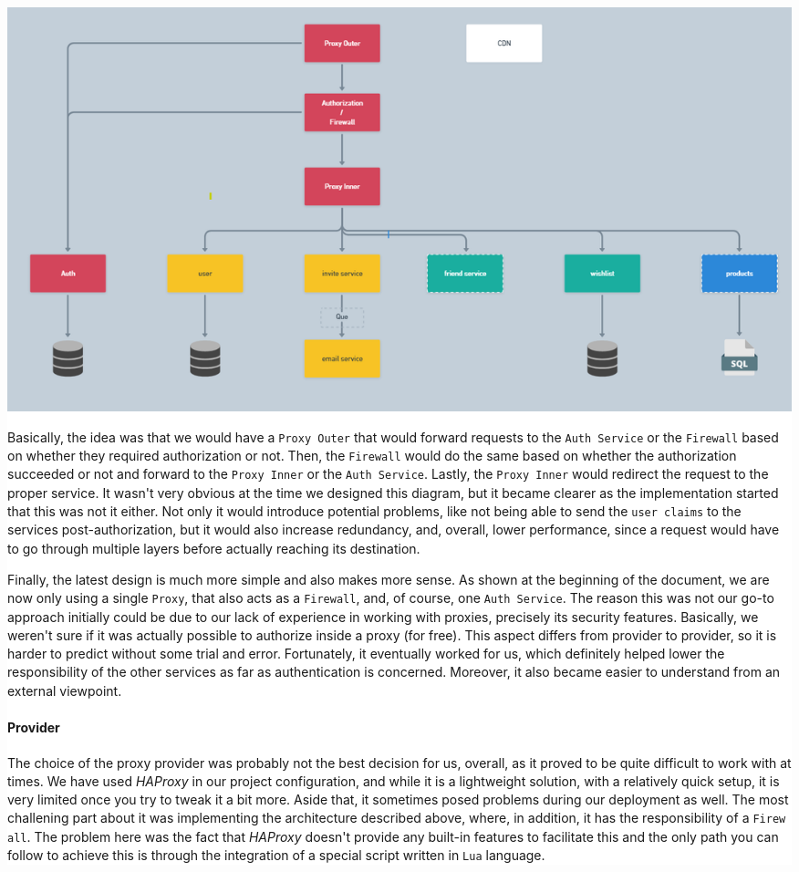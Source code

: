 ![Old_diagram](./overview_of_the_system/old_diagram.png)

Basically, the idea was that we would have a `Proxy Outer` that would forward requests to the `Auth Service` or the `Firewall` based on whether they required authorization or not. Then, the `Firewall` would do the same based on whether the authorization succeeded or not and forward to the `Proxy Inner` or the `Auth Service`. Lastly, the `Proxy Inner` would redirect the request to the proper service. It wasn't very obvious at the time we designed this diagram, but it became clearer as the implementation started that this was not it either. Not only it would introduce potential problems, like not being able to send the `user claims` to the services post-authorization, but it would also increase redundancy, and, overall, lower performance, since a request would have to go through multiple layers before actually reaching its destination.

Finally, the latest design is much more simple and also makes more sense. As shown at the beginning of the document, we are now only using a single `Proxy`, that also acts as a `Firewall`, and, of course, one `Auth Service`. The reason this was not our go-to approach initially could be due to our lack of experience in working with proxies, precisely its security features. Basically, we weren't sure if it was actually possible to authorize inside a proxy (for free). This aspect differs from provider to provider, so it is harder to predict without some trial and error. Fortunately, it eventually worked for us, which definitely helped lower the responsibility of the other services as far as authentication is concerned. Moreover, it also became easier to understand from an external viewpoint. 

#### Provider
The choice of the proxy provider was probably not the best decision for us, overall, as it proved to be quite difficult to work with at times. We have used *HAProxy* in our project configuration, and while it is a lightweight solution, with a relatively quick setup, it is very limited once you try to tweak it a bit more. Aside that, it sometimes posed problems during our deployment as well. The most challening part about it was implementing the architecture described above, where, in addition, it has the responsibility of a `Firewall`. The problem here was the fact that *HAProxy* doesn't provide any built-in features to facilitate this and the only path you can follow to achieve this is through the integration of a special script written in `Lua` language.
